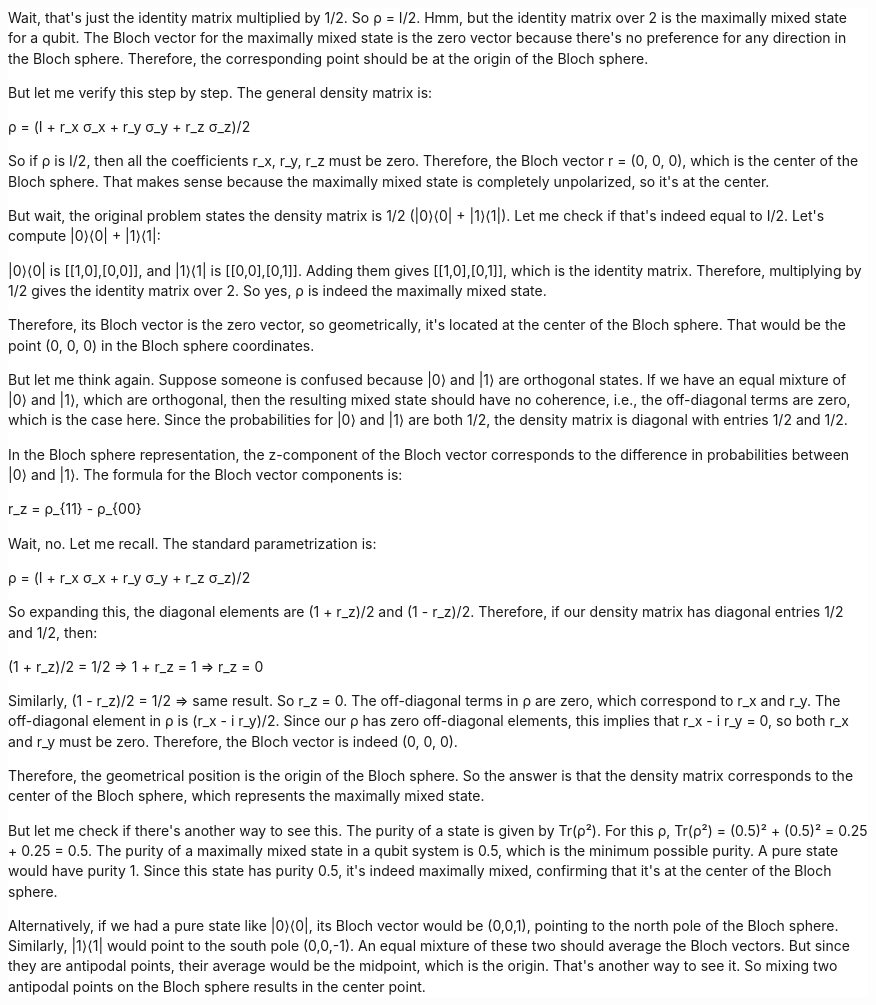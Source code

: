 Wait, that's just the identity matrix multiplied by 1/2. So ρ = I/2. Hmm, but the identity matrix over 2 is the maximally mixed state for a qubit. The Bloch vector for the maximally mixed state is the zero vector because there's no preference for any direction in the Bloch sphere. Therefore, the corresponding point should be at the origin of the Bloch sphere.

But let me verify this step by step. The general density matrix is:

ρ = (I + r_x σ_x + r_y σ_y + r_z σ_z)/2

So if ρ is I/2, then all the coefficients r_x, r_y, r_z must be zero. Therefore, the Bloch vector r = (0, 0, 0), which is the center of the Bloch sphere. That makes sense because the maximally mixed state is completely unpolarized, so it's at the center.

But wait, the original problem states the density matrix is 1/2 (|0⟩⟨0| + |1⟩⟨1|). Let me check if that's indeed equal to I/2. Let's compute |0⟩⟨0| + |1⟩⟨1|:

|0⟩⟨0| is [[1,0],[0,0]], and |1⟩⟨1| is [[0,0],[0,1]]. Adding them gives [[1,0],[0,1]], which is the identity matrix. Therefore, multiplying by 1/2 gives the identity matrix over 2. So yes, ρ is indeed the maximally mixed state.

Therefore, its Bloch vector is the zero vector, so geometrically, it's located at the center of the Bloch sphere. That would be the point (0, 0, 0) in the Bloch sphere coordinates.

But let me think again. Suppose someone is confused because |0⟩ and |1⟩ are orthogonal states. If we have an equal mixture of |0⟩ and |1⟩, which are orthogonal, then the resulting mixed state should have no coherence, i.e., the off-diagonal terms are zero, which is the case here. Since the probabilities for |0⟩ and |1⟩ are both 1/2, the density matrix is diagonal with entries 1/2 and 1/2. 

In the Bloch sphere representation, the z-component of the Bloch vector corresponds to the difference in probabilities between |0⟩ and |1⟩. The formula for the Bloch vector components is:

r_z = ρ_{11} - ρ_{00}

Wait, no. Let me recall. The standard parametrization is:

ρ = (I + r_x σ_x + r_y σ_y + r_z σ_z)/2

So expanding this, the diagonal elements are (1 + r_z)/2 and (1 - r_z)/2. Therefore, if our density matrix has diagonal entries 1/2 and 1/2, then:

(1 + r_z)/2 = 1/2 ⇒ 1 + r_z = 1 ⇒ r_z = 0

Similarly, (1 - r_z)/2 = 1/2 ⇒ same result. So r_z = 0. The off-diagonal terms in ρ are zero, which correspond to r_x and r_y. The off-diagonal element in ρ is (r_x - i r_y)/2. Since our ρ has zero off-diagonal elements, this implies that r_x - i r_y = 0, so both r_x and r_y must be zero. Therefore, the Bloch vector is indeed (0, 0, 0).

Therefore, the geometrical position is the origin of the Bloch sphere. So the answer is that the density matrix corresponds to the center of the Bloch sphere, which represents the maximally mixed state.

But let me check if there's another way to see this. The purity of a state is given by Tr(ρ²). For this ρ, Tr(ρ²) = (0.5)² + (0.5)² = 0.25 + 0.25 = 0.5. The purity of a maximally mixed state in a qubit system is 0.5, which is the minimum possible purity. A pure state would have purity 1. Since this state has purity 0.5, it's indeed maximally mixed, confirming that it's at the center of the Bloch sphere.

Alternatively, if we had a pure state like |0⟩⟨0|, its Bloch vector would be (0,0,1), pointing to the north pole of the Bloch sphere. Similarly, |1⟩⟨1| would point to the south pole (0,0,-1). An equal mixture of these two should average the Bloch vectors. But since they are antipodal points, their average would be the midpoint, which is the origin. That's another way to see it. So mixing two antipodal points on the Bloch sphere results in the center point.
